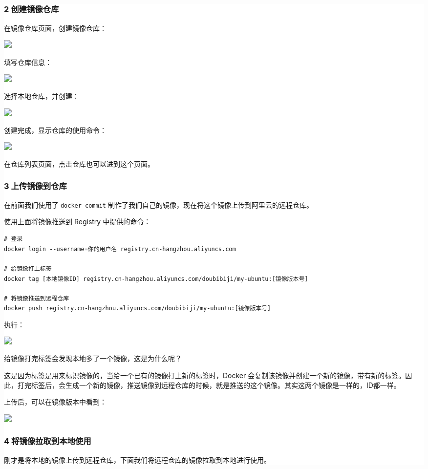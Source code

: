 ### 2 创建镜像仓库

在镜像仓库页面，创建镜像仓库：

![](http://p4ui.toweydoc.tech:20080/images/stydocs/20240205145358.07f61aa7.jpg)

填写仓库信息：

![](http://p4ui.toweydoc.tech:20080/images/stydocs/20240205145506.33759502.jpg)

选择本地仓库，并创建：

![](http://p4ui.toweydoc.tech:20080/images/stydocs/20240205145615.62dce81e.jpg)

创建完成，显示仓库的使用命令：

![](http://p4ui.toweydoc.tech:20080/images/stydocs/20240205145759.45998f5d.jpg)

在仓库列表页面，点击仓库也可以进到这个页面。

### 3 上传镜像到仓库

在前面我们使用了 `docker commit` 制作了我们自己的镜像，现在将这个镜像上传到阿里云的远程仓库。

使用上面将镜像推送到 Registry 中提供的命令：

```
# 登录
docker login --username=你的用户名 registry.cn-hangzhou.aliyuncs.com

# 给镜像打上标签
docker tag [本地镜像ID] registry.cn-hangzhou.aliyuncs.com/doubibiji/my-ubuntu:[镜像版本号]

# 将镜像推送到远程仓库
docker push registry.cn-hangzhou.aliyuncs.com/doubibiji/my-ubuntu:[镜像版本号]
```


执行：

![](http://p4ui.toweydoc.tech:20080/images/stydocs/20240205150911.7e8129a5.jpg)

给镜像打完标签会发现本地多了一个镜像，这是为什么呢？

这是因为标签是用来标识镜像的，当给一个已有的镜像打上新的标签时，Docker 会复制该镜像并创建一个新的镜像，带有新的标签。因此，打完标签后，会生成一个新的镜像，推送镜像到远程仓库的时候，就是推送的这个镜像。其实这两个镜像是一样的，ID都一样。

  

上传后，可以在镜像版本中看到：

![](http://p4ui.toweydoc.tech:20080/images/stydocs/20240205151117.e95d8e91.jpg)

### 4 将镜像拉取到本地使用

刚才是将本地的镜像上传到远程仓库，下面我们将远程仓库的镜像拉取到本地进行使用。
